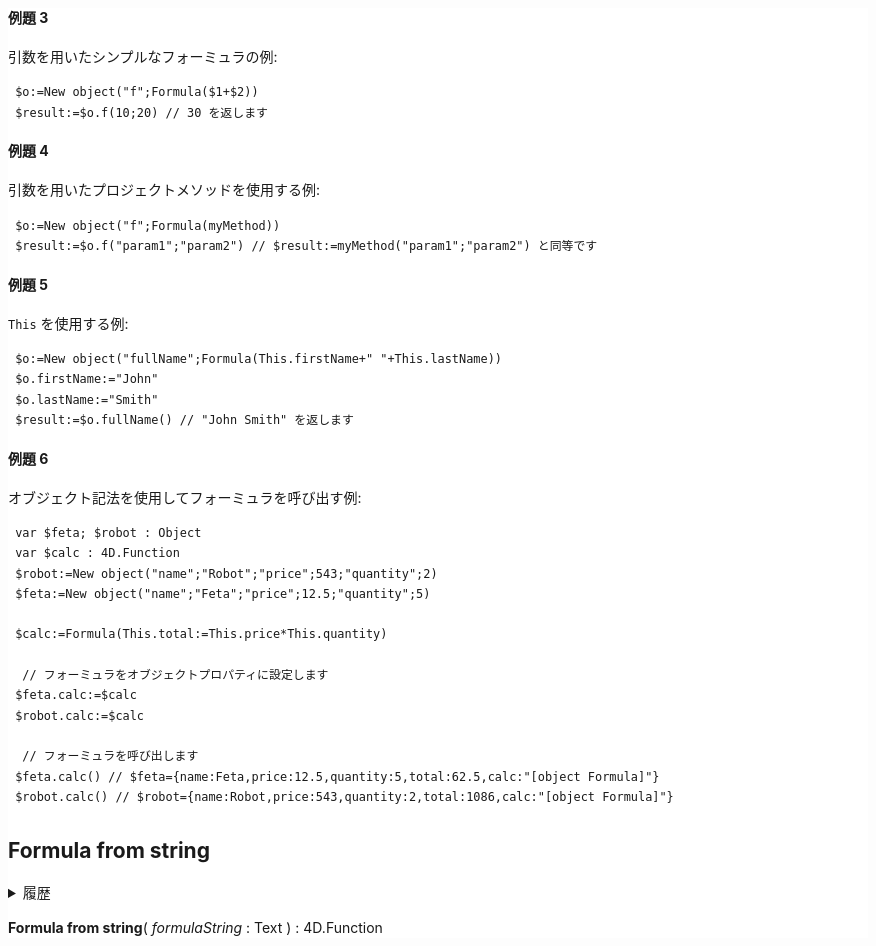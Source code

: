 #### 例題 3

引数を用いたシンプルなフォーミュラの例:

```4d
 $o:=New object("f";Formula($1+$2))
 $result:=$o.f(10;20) // 30 を返します
```

#### 例題 4

引数を用いたプロジェクトメソッドを使用する例:

```4d
 $o:=New object("f";Formula(myMethod))
 $result:=$o.f("param1";"param2") // $result:=myMethod("param1";"param2") と同等です
```

#### 例題 5

`This` を使用する例:

```4d
 $o:=New object("fullName";Formula(This.firstName+" "+This.lastName))
 $o.firstName:="John"
 $o.lastName:="Smith"
 $result:=$o.fullName() // "John Smith" を返します
```

#### 例題 6

オブジェクト記法を使用してフォーミュラを呼び出す例:

```4d
 var $feta; $robot : Object
 var $calc : 4D.Function
 $robot:=New object("name";"Robot";"price";543;"quantity";2)
 $feta:=New object("name";"Feta";"price";12.5;"quantity";5)

 $calc:=Formula(This.total:=This.price*This.quantity)

  // フォーミュラをオブジェクトプロパティに設定します
 $feta.calc:=$calc
 $robot.calc:=$calc

  // フォーミュラを呼び出します
 $feta.calc() // $feta={name:Feta,price:12.5,quantity:5,total:62.5,calc:"[object Formula]"}
 $robot.calc() // $robot={name:Robot,price:543,quantity:2,total:1086,calc:"[object Formula]"}
```

## Formula from string

<details><summary>履歴</summary></details>



**Formula from string**( *formulaString* : Text ) : 4D.Function
